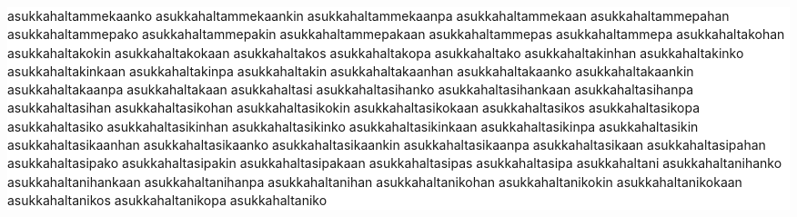 asukkahaltammekaanko
asukkahaltammekaankin
asukkahaltammekaanpa
asukkahaltammekaan
asukkahaltammepahan
asukkahaltammepako
asukkahaltammepakin
asukkahaltammepakaan
asukkahaltammepas
asukkahaltammepa
asukkahaltakohan
asukkahaltakokin
asukkahaltakokaan
asukkahaltakos
asukkahaltakopa
asukkahaltako
asukkahaltakinhan
asukkahaltakinko
asukkahaltakinkaan
asukkahaltakinpa
asukkahaltakin
asukkahaltakaanhan
asukkahaltakaanko
asukkahaltakaankin
asukkahaltakaanpa
asukkahaltakaan
asukkahaltasi
asukkahaltasihanko
asukkahaltasihankaan
asukkahaltasihanpa
asukkahaltasihan
asukkahaltasikohan
asukkahaltasikokin
asukkahaltasikokaan
asukkahaltasikos
asukkahaltasikopa
asukkahaltasiko
asukkahaltasikinhan
asukkahaltasikinko
asukkahaltasikinkaan
asukkahaltasikinpa
asukkahaltasikin
asukkahaltasikaanhan
asukkahaltasikaanko
asukkahaltasikaankin
asukkahaltasikaanpa
asukkahaltasikaan
asukkahaltasipahan
asukkahaltasipako
asukkahaltasipakin
asukkahaltasipakaan
asukkahaltasipas
asukkahaltasipa
asukkahaltani
asukkahaltanihanko
asukkahaltanihankaan
asukkahaltanihanpa
asukkahaltanihan
asukkahaltanikohan
asukkahaltanikokin
asukkahaltanikokaan
asukkahaltanikos
asukkahaltanikopa
asukkahaltaniko